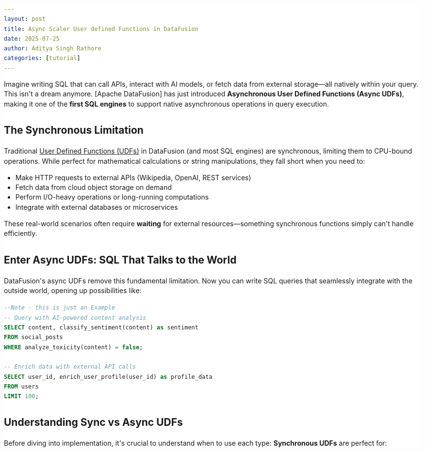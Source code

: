 ```yaml
---
layout: post
title: Async Scaler User defined Functions in DataFusion
date: 2025-07-25
author: Aditya Singh Rathore
categories: [tutorial]
---
```




Imagine writing SQL that can call APIs, interact with AI models, or fetch data from external storage—all natively within your query. This isn't a dream anymore. [Apache DataFusion] has just introduced **Asynchronous User Defined Functions (Async UDFs)**, making it one of the **first SQL engines** to support native asynchronous operations in query execution.

## The Synchronous Limitation

Traditional [User Defined Functions (UDFs)] in DataFusion (and most SQL engines) are synchronous, limiting them to CPU-bound operations. While perfect for mathematical calculations or string manipulations, they fall short when you need to:

- Make HTTP requests to external APIs (Wikipedia, OpenAI, REST services)
- Fetch data from cloud object storage on demand
- Perform I/O-heavy operations or long-running computations
- Integrate with external databases or microservices

These real-world scenarios often require **waiting** for external resources—something synchronous functions simply can't handle efficiently.

[User Defined Functions (UDFs)]: https://datafusion.apache.org/python/user-guide/common-operations/udf-and-udfa.html

## Enter Async UDFs: SQL That Talks to the World

DataFusion's async UDFs remove this fundamental limitation. Now you can write SQL queries that seamlessly integrate with the outside world, opening up possibilities like:

```sql
--Note - this is just an Example
-- Query with AI-powered content analysis
SELECT content, classify_sentiment(content) as sentiment
FROM social_posts
WHERE analyze_toxicity(content) = false;

-- Enrich data with external API calls
SELECT user_id, enrich_user_profile(user_id) as profile_data
FROM users
LIMIT 100;
```

## Understanding Sync vs Async UDFs

Before diving into implementation, it's crucial to understand when to use each type:
**Synchronous UDFs** are perfect for:


[@alamb]: https://github.com/alamb
[@andygrove]: https://github.com/andygrove